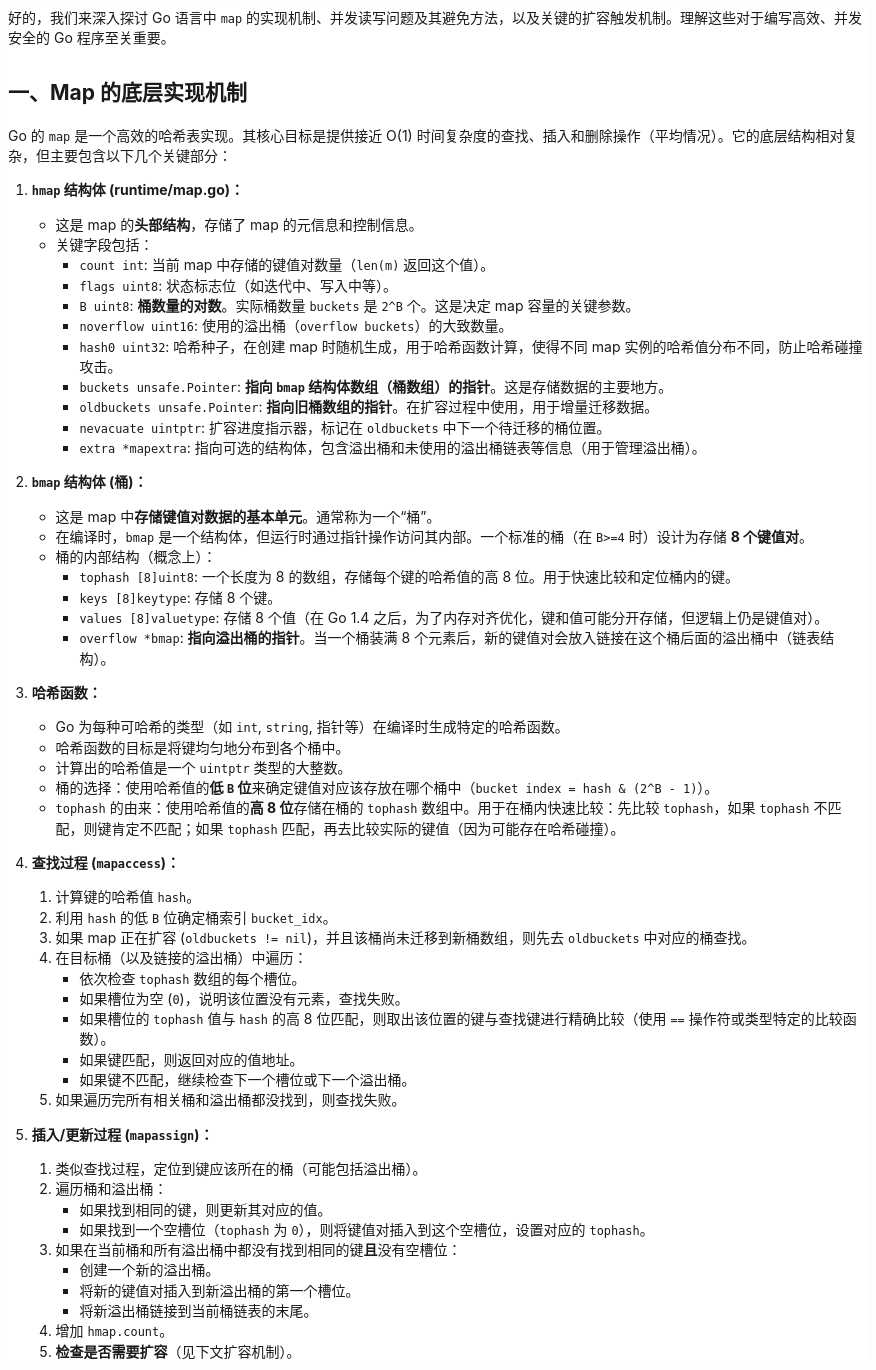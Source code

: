 好的，我们来深入探讨 Go 语言中 `map` 的实现机制、并发读写问题及其避免方法，以及关键的扩容触发机制。理解这些对于编写高效、并发安全的 Go 程序至关重要。

## 一、Map 的底层实现机制

Go 的 `map` 是一个高效的哈希表实现。其核心目标是提供接近 O(1) 时间复杂度的查找、插入和删除操作（平均情况）。它的底层结构相对复杂，但主要包含以下几个关键部分：

1.  **`hmap` 结构体 (runtime/map.go)：**
    *   这是 map 的**头部结构**，存储了 map 的元信息和控制信息。
    *   关键字段包括：
        *   `count int`: 当前 map 中存储的键值对数量（`len(m)` 返回这个值）。
        *   `flags uint8`: 状态标志位（如迭代中、写入中等）。
        *   `B uint8`: **桶数量的对数**。实际桶数量 `buckets` 是 `2^B` 个。这是决定 map 容量的关键参数。
        *   `noverflow uint16`: 使用的溢出桶（`overflow buckets`）的大致数量。
        *   `hash0 uint32`: 哈希种子，在创建 map 时随机生成，用于哈希函数计算，使得不同 map 实例的哈希值分布不同，防止哈希碰撞攻击。
        *   `buckets unsafe.Pointer`: **指向 `bmap` 结构体数组（桶数组）的指针**。这是存储数据的主要地方。
        *   `oldbuckets unsafe.Pointer`: **指向旧桶数组的指针**。在扩容过程中使用，用于增量迁移数据。
        *   `nevacuate uintptr`: 扩容进度指示器，标记在 `oldbuckets` 中下一个待迁移的桶位置。
        *   `extra *mapextra`: 指向可选的结构体，包含溢出桶和未使用的溢出桶链表等信息（用于管理溢出桶）。

2.  **`bmap` 结构体 (桶)：**
    *   这是 map 中**存储键值对数据的基本单元**。通常称为一个“桶”。
    *   在编译时，`bmap` 是一个结构体，但运行时通过指针操作访问其内部。一个标准的桶（在 `B>=4` 时）设计为存储 **8 个键值对**。
    *   桶的内部结构（概念上）：
        *   `tophash [8]uint8`: 一个长度为 8 的数组，存储每个键的哈希值的高 8 位。用于快速比较和定位桶内的键。
        *   `keys [8]keytype`: 存储 8 个键。
        *   `values [8]valuetype`: 存储 8 个值（在 Go 1.4 之后，为了内存对齐优化，键和值可能分开存储，但逻辑上仍是键值对）。
        *   `overflow *bmap`: **指向溢出桶的指针**。当一个桶装满 8 个元素后，新的键值对会放入链接在这个桶后面的溢出桶中（链表结构）。

3.  **哈希函数：**
    *   Go 为每种可哈希的类型（如 `int`, `string`, 指针等）在编译时生成特定的哈希函数。
    *   哈希函数的目标是将键均匀地分布到各个桶中。
    *   计算出的哈希值是一个 `uintptr` 类型的大整数。
    *   桶的选择：使用哈希值的**低 `B` 位**来确定键值对应该存放在哪个桶中（`bucket index = hash & (2^B - 1)`）。
    *   `tophash` 的由来：使用哈希值的**高 8 位**存储在桶的 `tophash` 数组中。用于在桶内快速比较：先比较 `tophash`，如果 `tophash` 不匹配，则键肯定不匹配；如果 `tophash` 匹配，再去比较实际的键值（因为可能存在哈希碰撞）。

4.  **查找过程 (`mapaccess`)：**
    1.  计算键的哈希值 `hash`。
    2.  利用 `hash` 的低 `B` 位确定桶索引 `bucket_idx`。
    3.  如果 map 正在扩容 (`oldbuckets != nil`)，并且该桶尚未迁移到新桶数组，则先去 `oldbuckets` 中对应的桶查找。
    4.  在目标桶（以及链接的溢出桶）中遍历：
        *   依次检查 `tophash` 数组的每个槽位。
        *   如果槽位为空 (`0`)，说明该位置没有元素，查找失败。
        *   如果槽位的 `tophash` 值与 `hash` 的高 8 位匹配，则取出该位置的键与查找键进行精确比较（使用 `==` 操作符或类型特定的比较函数）。
        *   如果键匹配，则返回对应的值地址。
        *   如果键不匹配，继续检查下一个槽位或下一个溢出桶。
    5.  如果遍历完所有相关桶和溢出桶都没找到，则查找失败。

5.  **插入/更新过程 (`mapassign`)：**
    1.  类似查找过程，定位到键应该所在的桶（可能包括溢出桶）。
    2.  遍历桶和溢出桶：
        *   如果找到相同的键，则更新其对应的值。
        *   如果找到一个空槽位（`tophash` 为 `0`），则将键值对插入到这个空槽位，设置对应的 `tophash`。
    3.  如果在当前桶和所有溢出桶中都没有找到相同的键**且**没有空槽位：
        *   创建一个新的溢出桶。
        *   将新的键值对插入到新溢出桶的第一个槽位。
        *   将新溢出桶链接到当前桶链表的末尾。
    4.  增加 `hmap.count`。
    5.  **检查是否需要扩容**（见下文扩容机制）。
